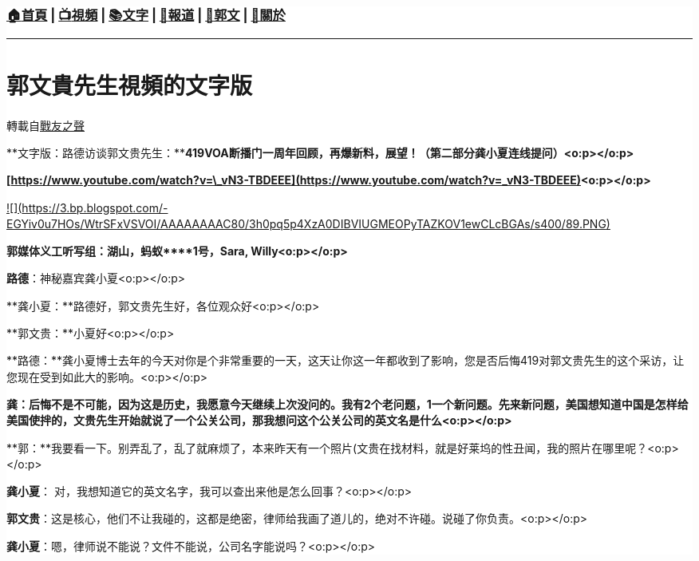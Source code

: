 ###  [:house:首頁](https://github.com/ourhimalayas/home) | [:tv:視頻](https://github.com/ourhimalayas/videos) | [:books:文字](https://github.com/ourhimalayas/txt) | [:newspaper:報道](https://github.com/ourhimalayas/news) | [:eagle:郭文](https://github.com/ourhimalayas/guomedia) | [:pray:關於](https://github.com/ourhimalayas/home/tree/master/about)
---
# 郭文貴先生視頻的文字版
轉載自[戰友之聲](http://littleantvoice.blogspot.com)

**文字版：路德访谈郭文贵先生：****419VOA断播门一周年回顾，再爆新料，展望！（第二部分龚小夏连线提问）<o:p></o:p>**



**[https://www.youtube.com/watch?v=\_vN3-TBDEEE](https://www.youtube.com/watch?v=_vN3-TBDEEE)<o:p></o:p>**



[!\[\](https://3.bp.blogspot.com/-EGYiv0u7HOs/WtrSFxVSVOI/AAAAAAAAC80/3h0pq5p4XzA0DIBVIUGMEOPyTAZKOV1ewCLcBGAs/s400/89.PNG)](https://3.bp.blogspot.com/-EGYiv0u7HOs/WtrSFxVSVOI/AAAAAAAAC80/3h0pq5p4XzA0DIBVIUGMEOPyTAZKOV1ewCLcBGAs/s1600/89.PNG)



**郭媒体义工听写组：湖山，蚂蚁****1号，Sara, Willy<o:p></o:p>**





**路德**：神秘嘉宾龚小夏<o:p></o:p>



**龚小夏：**路德好，郭文贵先生好，各位观众好<o:p></o:p>



**郭文贵：**小夏好<o:p></o:p>



**路德：**龚小夏博士去年的今天对你是个非常重要的一天，这天让你这一年都收到了影响，您是否后悔419对郭文贵先生的这个采访，让您现在受到如此大的影响。<o:p></o:p>



**龚：**后悔不是不可能，因为这是历史，我愿意今天继续上次没问的。我有2个老问题，1一个新问题。先来新问题，美国想知道中国是怎样给美国使拌的，文贵先生开始就说了一个公关公司，那我想问这个公关公司的英文名是什么**<o:p></o:p>**



**郭：**我要看一下。别弄乱了，乱了就麻烦了，本来昨天有一个照片(文贵在找材料，就是好莱坞的性丑闻，我的照片在哪里呢？<o:p></o:p>



**龚小夏**： 对，我想知道它的英文名字，我可以查出来他是怎么回事？<o:p></o:p>



**郭文贵**：这是核心，他们不让我碰的，这都是绝密，律师给我画了道儿的，绝对不许碰。说碰了你负责。<o:p></o:p>



**龚小夏**：嗯，律师说不能说？文件不能说，公司名字能说吗？<o:p></o:p>

